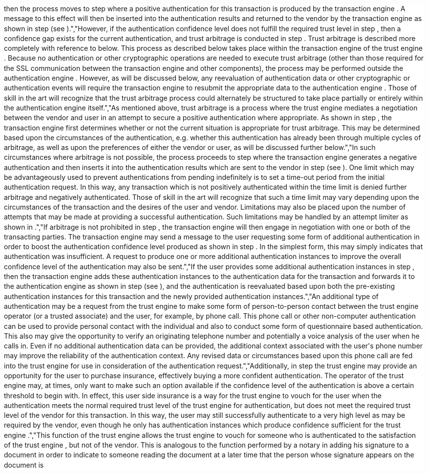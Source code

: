 then the process moves to step  where a positive authentication for this transaction is produced by the transaction engine . A message to this effect will then be inserted into the authentication results and returned to the vendor by the transaction engine  as shown in step  (see ).","However, if the authentication confidence level does not fulfill the required trust level in step , then a confidence gap exists for the current authentication, and trust arbitrage is conducted in step . Trust arbitrage is described more completely with reference to  below. This process as described below takes place within the transaction engine  of the trust engine . Because no authentication or other cryptographic operations are needed to execute trust arbitrage (other than those required for the SSL communication between the transaction engine  and other components), the process may be performed outside the authentication engine . However, as will be discussed below, any reevaluation of authentication data or other cryptographic or authentication events will require the transaction engine  to resubmit the appropriate data to the authentication engine . Those of skill in the art will recognize that the trust arbitrage process could alternately be structured to take place partially or entirely within the authentication engine  itself.","As mentioned above, trust arbitrage is a process where the trust engine  mediates a negotiation between the vendor and user in an attempt to secure a positive authentication where appropriate. As shown in step , the transaction engine  first determines whether or not the current situation is appropriate for trust arbitrage. This may be determined based upon the circumstances of the authentication, e.g. whether this authentication has already been through multiple cycles of arbitrage, as well as upon the preferences of either the vendor or user, as will be discussed further below.","In such circumstances where arbitrage is not possible, the process proceeds to step  where the transaction engine  generates a negative authentication and then inserts it into the authentication results which are sent to the vendor in step  (see ). One limit which may be advantageously used to prevent authentications from pending indefinitely is to set a time-out period from the initial authentication request. In this way, any transaction which is not positively authenticated within the time limit is denied further arbitrage and negatively authenticated. Those of skill in the art will recognize that such a time limit may vary depending upon the circumstances of the transaction and the desires of the user and vendor. Limitations may also be placed upon the number of attempts that may be made at providing a successful authentication. Such limitations may be handled by an attempt limiter  as shown in .","If arbitrage is not prohibited in step , the transaction engine  will then engage in negotiation with one or both of the transacting parties. The transaction engine  may send a message to the user requesting some form of additional authentication in order to boost the authentication confidence level produced as shown in step . In the simplest form, this may simply indicates that authentication was insufficient. A request to produce one or more additional authentication instances to improve the overall confidence level of the authentication may also be sent.","If the user provides some additional authentication instances in step , then the transaction engine  adds these authentication instances to the authentication data for the transaction and forwards it to the authentication engine  as shown in step  (see ), and the authentication is reevaluated based upon both the pre-existing authentication instances for this transaction and the newly provided authentication instances.","An additional type of authentication may be a request from the trust engine  to make some form of person-to-person contact between the trust engine  operator (or a trusted associate) and the user, for example, by phone call. This phone call or other non-computer authentication can be used to provide personal contact with the individual and also to conduct some form of questionnaire based authentication. This also may give the opportunity to verify an originating telephone number and potentially a voice analysis of the user when he calls in. Even if no additional authentication data can be provided, the additional context associated with the user's phone number may improve the reliability of the authentication context. Any revised data or circumstances based upon this phone call are fed into the trust engine  for use in consideration of the authentication request.","Additionally, in step  the trust engine  may provide an opportunity for the user to purchase insurance, effectively buying a more confident authentication. The operator of the trust engine  may, at times, only want to make such an option available if the confidence level of the authentication is above a certain threshold to begin with. In effect, this user side insurance is a way for the trust engine  to vouch for the user when the authentication meets the normal required trust level of the trust engine  for authentication, but does not meet the required trust level of the vendor for this transaction. In this way, the user may still successfully authenticate to a very high level as may be required by the vendor, even though he only has authentication instances which produce confidence sufficient for the trust engine .","This function of the trust engine  allows the trust engine  to vouch for someone who is authenticated to the satisfaction of the trust engine , but not of the vendor. This is analogous to the function performed by a notary in adding his signature to a document in order to indicate to someone reading the document at a later time that the person whose signature appears on the document is